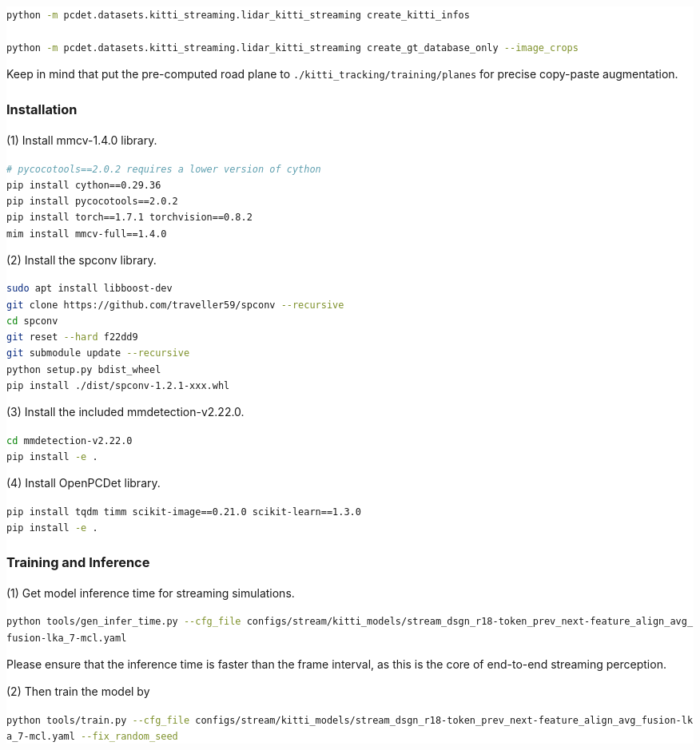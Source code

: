 ```bash
python -m pcdet.datasets.kitti_streaming.lidar_kitti_streaming create_kitti_infos 

python -m pcdet.datasets.kitti_streaming.lidar_kitti_streaming create_gt_database_only --image_crops
```

Keep in mind that put the pre-computed road plane to ```./kitti_tracking/training/planes``` for precise copy-paste augmentation. 

### Installation

(1) Install mmcv-1.4.0 library. 
```bash
# pycocotools==2.0.2 requires a lower version of cython
pip install cython==0.29.36
pip install pycocotools==2.0.2
pip install torch==1.7.1 torchvision==0.8.2
mim install mmcv-full==1.4.0
```

(2) Install the spconv library.
```bash
sudo apt install libboost-dev
git clone https://github.com/traveller59/spconv --recursive
cd spconv
git reset --hard f22dd9
git submodule update --recursive
python setup.py bdist_wheel
pip install ./dist/spconv-1.2.1-xxx.whl
```

(3) Install the included mmdetection-v2.22.0.
```bash
cd mmdetection-v2.22.0
pip install -e .
```

(4) Install OpenPCDet library.
```bash
pip install tqdm timm scikit-image==0.21.0 scikit-learn==1.3.0
pip install -e .
```

### Training and Inference

(1) Get model inference time for streaming simulations.
```bash
python tools/gen_infer_time.py --cfg_file configs/stream/kitti_models/stream_dsgn_r18-token_prev_next-feature_align_avg_fusion-lka_7-mcl.yaml
```
Please ensure that the inference time is faster than the frame interval, as this is the core of end-to-end streaming perception.


(2) Then train the model by
```bash
python tools/train.py --cfg_file configs/stream/kitti_models/stream_dsgn_r18-token_prev_next-feature_align_avg_fusion-lka_7-mcl.yaml --fix_random_seed
```
